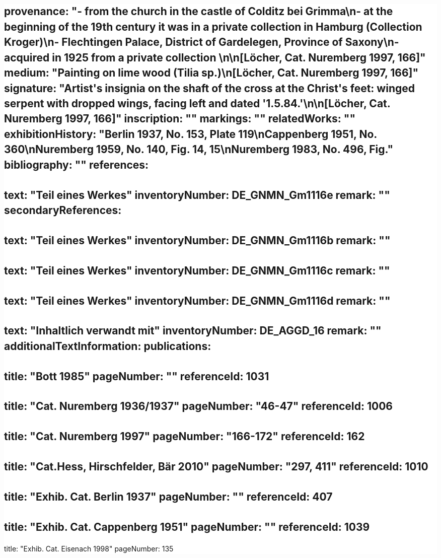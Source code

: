 provenance: "- from the church in the castle of Colditz bei Grimma\n- at the beginning of the 19th century it was in a private collection in Hamburg (Collection Kroger)\n- Flechtingen Palace, District of Gardelegen, Province of Saxony\n- acquired in 1925 from a private collection \n\n[Löcher, Cat. Nuremberg  1997, 166]"
medium: "Painting on lime wood (Tilia sp.)\n[Löcher, Cat. Nuremberg  1997, 166]"
signature: "Artist's insignia on the shaft of the cross at the Christ's feet: winged serpent with dropped wings, facing left and dated '1.5.84.'\n\n[Löcher, Cat. Nuremberg  1997, 166]"
inscription: ""
markings: ""
relatedWorks: ""
exhibitionHistory: "Berlin 1937, No. 153, Plate 119\nCappenberg 1951, No. 360\nNuremberg 1959, No. 140, Fig. 14, 15\nNuremberg 1983, No. 496, Fig."
bibliography: ""
references: 
 - 
   text: "Teil eines Werkes"
  inventoryNumber: DE_GNMN_Gm1116e
  remark: ""
secondaryReferences: 
 - 
   text: "Teil eines Werkes"
  inventoryNumber: DE_GNMN_Gm1116b
  remark: ""
 - 
   text: "Teil eines Werkes"
  inventoryNumber: DE_GNMN_Gm1116c
  remark: ""
 - 
   text: "Teil eines Werkes"
  inventoryNumber: DE_GNMN_Gm1116d
  remark: ""
 - 
   text: "Inhaltlich verwandt mit"
  inventoryNumber: DE_AGGD_16
  remark: ""
additionalTextInformation: 
publications: 
 - 
   title: "Bott 1985"
  pageNumber: ""
  referenceId: 1031
 - 
   title: "Cat. Nuremberg 1936/1937"
  pageNumber: "46-47"
  referenceId: 1006
 - 
   title: "Cat. Nuremberg 1997"
  pageNumber: "166-172"
  referenceId: 162
 - 
   title: "Cat.Hess, Hirschfelder, Bär 2010"
  pageNumber: "297, 411"
  referenceId: 1010
 - 
   title: "Exhib. Cat. Berlin 1937"
  pageNumber: ""
  referenceId: 407
 - 
   title: "Exhib. Cat. Cappenberg 1951"
  pageNumber: ""
  referenceId: 1039
 - 
   title: "Exhib. Cat. Eisenach 1998"
  pageNumber: 135
